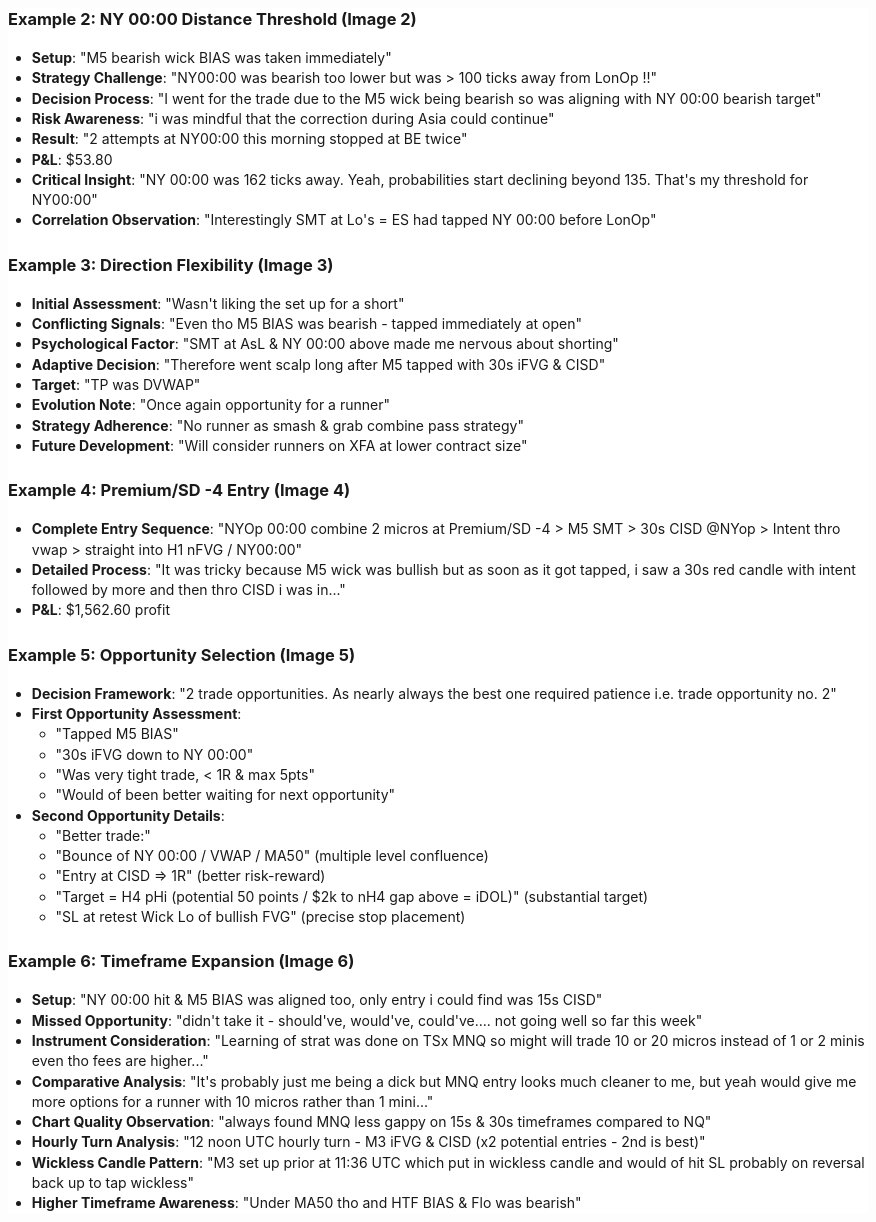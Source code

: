 ### Example 2: NY 00:00 Distance Threshold (Image 2)

- **Setup**: "M5 bearish wick BIAS was taken immediately"
- **Strategy Challenge**: "NY00:00 was bearish too lower but was > 100 ticks away from LonOp !!"
- **Decision Process**: "I went for the trade due to the M5 wick being bearish so was aligning with NY 00:00 bearish target"
- **Risk Awareness**: "i was mindful that the correction during Asia could continue"
- **Result**: "2 attempts at NY00:00 this morning stopped at BE twice"
- **P&L**: $53.80
- **Critical Insight**: "NY 00:00 was 162 ticks away. Yeah, probabilities start declining beyond 135. That's my threshold for NY00:00"
- **Correlation Observation**: "Interestingly SMT at Lo's = ES had tapped NY 00:00 before LonOp"

### Example 3: Direction Flexibility (Image 3)

- **Initial Assessment**: "Wasn't liking the set up for a short"
- **Conflicting Signals**: "Even tho M5 BIAS was bearish - tapped immediately at open"
- **Psychological Factor**: "SMT at AsL & NY 00:00 above made me nervous about shorting"
- **Adaptive Decision**: "Therefore went scalp long after M5 tapped with 30s iFVG & CISD"
- **Target**: "TP was DVWAP"
- **Evolution Note**: "Once again opportunity for a runner"
- **Strategy Adherence**: "No runner as smash & grab combine pass strategy"
- **Future Development**: "Will consider runners on XFA at lower contract size"

### Example 4: Premium/SD -4 Entry (Image 4)

- **Complete Entry Sequence**: "NYOp 00:00 combine 2 micros at Premium/SD -4 > M5 SMT > 30s CISD @NYop > Intent thro vwap > straight into H1 nFVG / NY00:00"
- **Detailed Process**: "It was tricky because M5 wick was bullish but as soon as it got tapped, i saw a 30s red candle with intent followed by more and then thro CISD i was in..."
- **P&L**: $1,562.60 profit

### Example 5: Opportunity Selection (Image 5)

- **Decision Framework**: "2 trade opportunities. As nearly always the best one required patience i.e. trade opportunity no. 2"
- **First Opportunity Assessment**:
  - "Tapped M5 BIAS"
  - "30s iFVG down to NY 00:00"
  - "Was very tight trade, < 1R & max 5pts"
  - "Would of been better waiting for next opportunity"
- **Second Opportunity Details**:
  - "Better trade:"
  - "Bounce of NY 00:00 / VWAP / MA50" (multiple level confluence)
  - "Entry at CISD => 1R" (better risk-reward)
  - "Target = H4 pHi (potential 50 points / $2k to nH4 gap above = iDOL)" (substantial target)
  - "SL at retest Wick Lo of bullish FVG" (precise stop placement)

### Example 6: Timeframe Expansion (Image 6)

- **Setup**: "NY 00:00 hit & M5 BIAS was aligned too, only entry i could find was 15s CISD"
- **Missed Opportunity**: "didn't take it - should've, would've, could've.... not going well so far this week"
- **Instrument Consideration**: "Learning of strat was done on TSx MNQ so might will trade 10 or 20 micros instead of 1 or 2 minis even tho fees are higher..."
- **Comparative Analysis**: "It's probably just me being a dick but MNQ entry looks much cleaner to me, but yeah would give me more options for a runner with 10 micros rather than 1 mini..."
- **Chart Quality Observation**: "always found MNQ less gappy on 15s & 30s timeframes compared to NQ"
- **Hourly Turn Analysis**: "12 noon UTC hourly turn - M3 iFVG & CISD (x2 potential entries - 2nd is best)"
- **Wickless Candle Pattern**: "M3 set up prior at 11:36 UTC which put in wickless candle and would of hit SL probably on reversal back up to tap wickless"
- **Higher Timeframe Awareness**: "Under MA50 tho and HTF BIAS & Flo was bearish"
